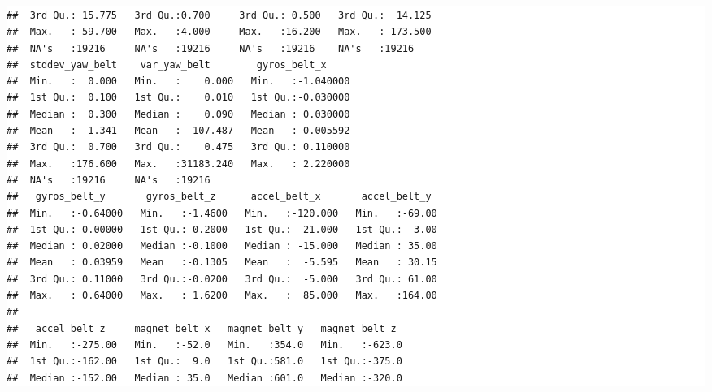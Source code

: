     ##  3rd Qu.: 15.775   3rd Qu.:0.700     3rd Qu.: 0.500   3rd Qu.:  14.125  
    ##  Max.   : 59.700   Max.   :4.000     Max.   :16.200   Max.   : 173.500  
    ##  NA's   :19216     NA's   :19216     NA's   :19216    NA's   :19216     
    ##  stddev_yaw_belt    var_yaw_belt        gyros_belt_x      
    ##  Min.   :  0.000   Min.   :    0.000   Min.   :-1.040000  
    ##  1st Qu.:  0.100   1st Qu.:    0.010   1st Qu.:-0.030000  
    ##  Median :  0.300   Median :    0.090   Median : 0.030000  
    ##  Mean   :  1.341   Mean   :  107.487   Mean   :-0.005592  
    ##  3rd Qu.:  0.700   3rd Qu.:    0.475   3rd Qu.: 0.110000  
    ##  Max.   :176.600   Max.   :31183.240   Max.   : 2.220000  
    ##  NA's   :19216     NA's   :19216                          
    ##   gyros_belt_y       gyros_belt_z      accel_belt_x       accel_belt_y   
    ##  Min.   :-0.64000   Min.   :-1.4600   Min.   :-120.000   Min.   :-69.00  
    ##  1st Qu.: 0.00000   1st Qu.:-0.2000   1st Qu.: -21.000   1st Qu.:  3.00  
    ##  Median : 0.02000   Median :-0.1000   Median : -15.000   Median : 35.00  
    ##  Mean   : 0.03959   Mean   :-0.1305   Mean   :  -5.595   Mean   : 30.15  
    ##  3rd Qu.: 0.11000   3rd Qu.:-0.0200   3rd Qu.:  -5.000   3rd Qu.: 61.00  
    ##  Max.   : 0.64000   Max.   : 1.6200   Max.   :  85.000   Max.   :164.00  
    ##                                                                          
    ##   accel_belt_z     magnet_belt_x   magnet_belt_y   magnet_belt_z   
    ##  Min.   :-275.00   Min.   :-52.0   Min.   :354.0   Min.   :-623.0  
    ##  1st Qu.:-162.00   1st Qu.:  9.0   1st Qu.:581.0   1st Qu.:-375.0  
    ##  Median :-152.00   Median : 35.0   Median :601.0   Median :-320.0  